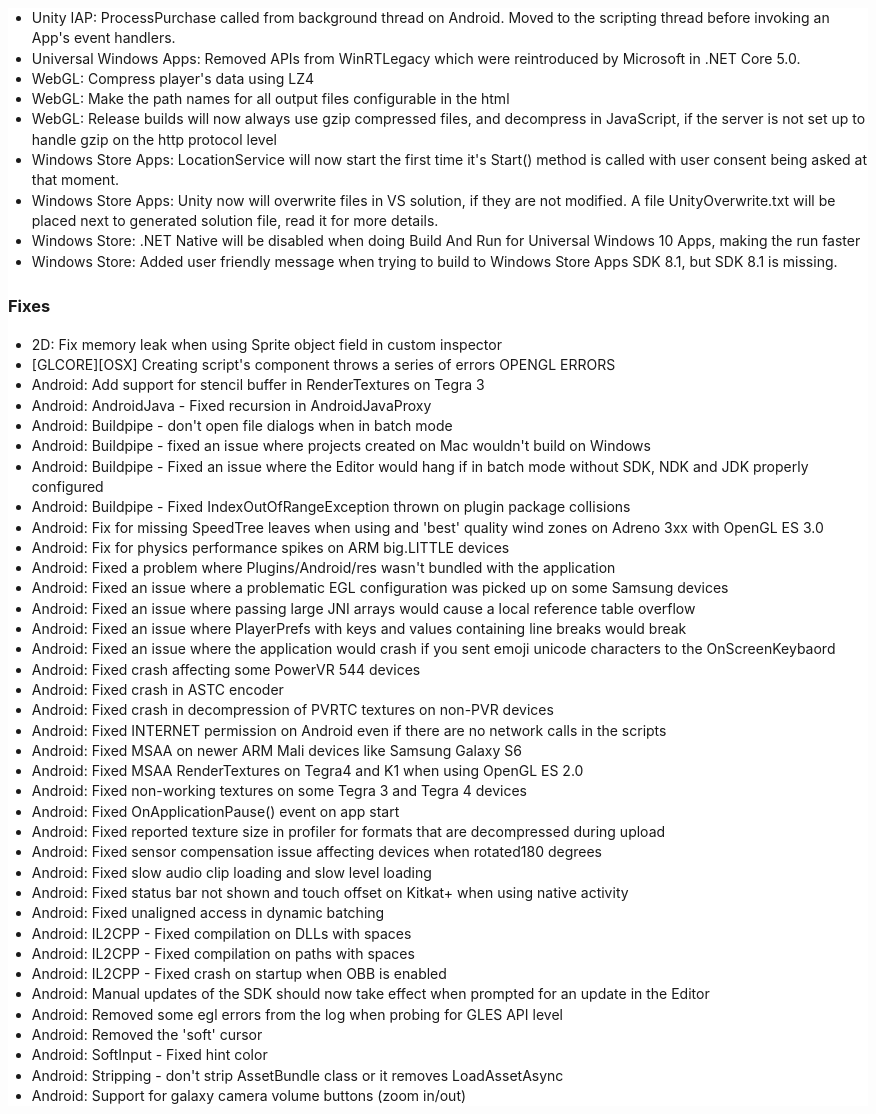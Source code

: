 *   Unity IAP: ProcessPurchase called from background thread on Android. Moved to the scripting thread before invoking an App's event handlers.
*   Universal Windows Apps: Removed APIs from WinRTLegacy which were reintroduced by Microsoft in .NET Core 5.0.
*   WebGL: Compress player's data using LZ4
*   WebGL: Make the path names for all output files configurable in the html
*   WebGL: Release builds will now always use gzip compressed files, and decompress in JavaScript, if the server is not set up to handle gzip on the http protocol level
*   Windows Store Apps: LocationService will now start the first time it's Start() method is called with user consent being asked at that moment.
*   Windows Store Apps: Unity now will overwrite files in VS solution, if they are not modified. A file UnityOverwrite.txt will be placed next to generated solution file, read it for more details.
*   Windows Store: .NET Native will be disabled when doing Build And Run for Universal Windows 10 Apps, making the run faster
*   Windows Store: Added user friendly message when trying to build to Windows Store Apps SDK 8.1, but SDK 8.1 is missing.

### Fixes

*   2D: Fix memory leak when using Sprite object field in custom inspector
*   \[GLCORE\]\[OSX\] Creating script's component throws a series of errors OPENGL ERRORS
*   Android: Add support for stencil buffer in RenderTextures on Tegra 3
*   Android: AndroidJava - Fixed recursion in AndroidJavaProxy
*   Android: Buildpipe - don't open file dialogs when in batch mode
*   Android: Buildpipe - fixed an issue where projects created on Mac wouldn't build on Windows
*   Android: Buildpipe - Fixed an issue where the Editor would hang if in batch mode without SDK, NDK and JDK properly configured
*   Android: Buildpipe - Fixed IndexOutOfRangeException thrown on plugin package collisions
*   Android: Fix for missing SpeedTree leaves when using and 'best' quality wind zones on Adreno 3xx with OpenGL ES 3.0
*   Android: Fix for physics performance spikes on ARM big.LITTLE devices
*   Android: Fixed a problem where Plugins/Android/res wasn't bundled with the application
*   Android: Fixed an issue where a problematic EGL configuration was picked up on some Samsung devices
*   Android: Fixed an issue where passing large JNI arrays would cause a local reference table overflow
*   Android: Fixed an issue where PlayerPrefs with keys and values containing line breaks would break
*   Android: Fixed an issue where the application would crash if you sent emoji unicode characters to the OnScreenKeybaord
*   Android: Fixed crash affecting some PowerVR 544 devices
*   Android: Fixed crash in ASTC encoder
*   Android: Fixed crash in decompression of PVRTC textures on non-PVR devices
*   Android: Fixed INTERNET permission on Android even if there are no network calls in the scripts
*   Android: Fixed MSAA on newer ARM Mali devices like Samsung Galaxy S6
*   Android: Fixed MSAA RenderTextures on Tegra4 and K1 when using OpenGL ES 2.0
*   Android: Fixed non-working textures on some Tegra 3 and Tegra 4 devices
*   Android: Fixed OnApplicationPause() event on app start
*   Android: Fixed reported texture size in profiler for formats that are decompressed during upload
*   Android: Fixed sensor compensation issue affecting devices when rotated180 degrees
*   Android: Fixed slow audio clip loading and slow level loading
*   Android: Fixed status bar not shown and touch offset on Kitkat+ when using native activity
*   Android: Fixed unaligned access in dynamic batching
*   Android: IL2CPP - Fixed compilation on DLLs with spaces
*   Android: IL2CPP - Fixed compilation on paths with spaces
*   Android: IL2CPP - Fixed crash on startup when OBB is enabled
*   Android: Manual updates of the SDK should now take effect when prompted for an update in the Editor
*   Android: Removed some egl errors from the log when probing for GLES API level
*   Android: Removed the 'soft' cursor
*   Android: SoftInput - Fixed hint color
*   Android: Stripping - don't strip AssetBundle class or it removes LoadAssetAsync
*   Android: Support for galaxy camera volume buttons (zoom in/out)
